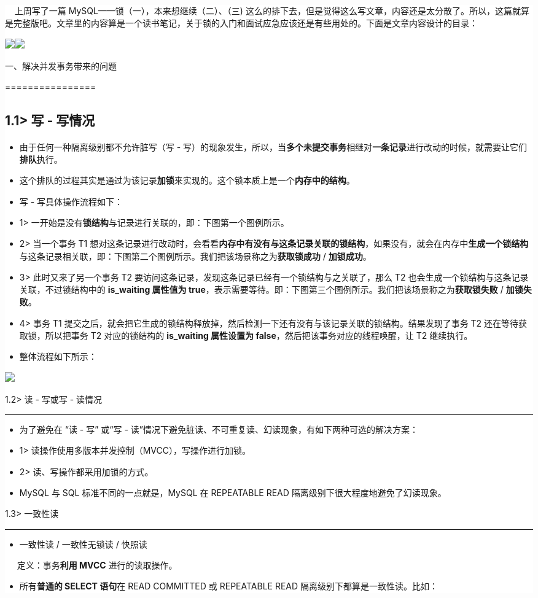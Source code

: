 
    上周写了一篇 MySQL——锁（一），本来想继续（二）、（三) 这么的排下去，但是觉得这么写文章，内容还是太分散了。所以，这篇就算是完整版吧。文章里的内容算是一个读书笔记，关于锁的入门和面试应急应该还是有些用处的。下面是文章内容设计的目录：  

![](https://mmbiz.qpic.cn/mmbiz_png/AZHyCoMMOCicBd8icwKDibjXU5J26eb2qJiaKWDl5b83mSDU9b3KticHORJIMzpTp0tSQibSJWIW2wyCATaTwq9bXRLQ/640?wx_fmt=png)![](https://mmbiz.qpic.cn/mmbiz_png/AZHyCoMMOCicBd8icwKDibjXU5J26eb2qJia9d6uu0qdMYRdYXoiaRpCzvL41N3HBVbobqSgqvnD882ib60qrODcgVlw/640?wx_fmt=png)

一、解决并发事务带来的问题  

================

1.1> 写 - 写情况
------------

*   由于任何一种隔离级别都不允许脏写（写 - 写）的现象发生，所以，当**多个未提交事务**相继对**一条记录**进行改动的时候，就需要让它们**排队**执行。
    
*   这个排队的过程其实是通过为该记录**加锁**来实现的。这个锁本质上是一个**内存中的结构**。
    

*   写 - 写具体操作流程如下：
    

*   1> 一开始是没有**锁结构**与记录进行关联的，即：下图第一个图例所示。
    
*   2> 当一个事务 T1 想对这条记录进行改动时，会看看**内存中有没有与这条记录关联的锁结构**，如果没有，就会在内存中**生成一个锁结构**与这条记录相关联，即：下图第二个图例所示。我们把该场景称之为**获取锁成功** / **加锁成功**。
    
*   3> 此时又来了另一个事务 T2 要访问这条记录，发现这条记录已经有一个锁结构与之关联了，那么 T2 也会生成一个锁结构与这条记录关联，不过锁结构中的 **is_waiting 属性值为 true**，表示需要等待。即：下图第三个图例所示。我们把该场景称之为**获取锁失败** / **加锁失败**。
    
*   4> 事务 T1 提交之后，就会把它生成的锁结构释放掉，然后检测一下还有没有与该记录关联的锁结构。结果发现了事务 T2 还在等待获取锁，所以把事务 T2 对应的锁结构的 **is_waiting 属性设置为 false**，然后把该事务对应的线程唤醒，让 T2 继续执行。
    

*   整体流程如下所示：
    

![](https://mmbiz.qpic.cn/mmbiz_png/AZHyCoMMOCibAnol8HUF5H7WPuFenoCCicEhymOicMLZkLsXYnHvWe9ibqticb2nRMtiaibAGtypF48ic9ccoib3icnB7o8g/640?wx_fmt=png)

1.2> 读 - 写或写 - 读情况  

---------------------

*   为了避免在 “读 - 写” 或“写 - 读”情况下避免脏读、不可重复读、幻读现象，有如下两种可选的解决方案：
    

*   1> 读操作使用多版本并发控制（MVCC），写操作进行加锁。
    
*   2> 读、写操作都采用加锁的方式。
    

*   MySQL 与 SQL 标准不同的一点就是，MySQL 在 REPEATABLE READ 隔离级别下很大程度地避免了幻读现象。
    

1.3> 一致性读  

------------

*   一致性读 / 一致性无锁读 / 快照读
    

     定义：事务**利用 MVCC** 进行的读取操作。

*   所有**普通的 SELECT 语句**在 READ COMMITTED 或 REPEATABLE READ 隔离级别下都算是一致性读。比如：
    
